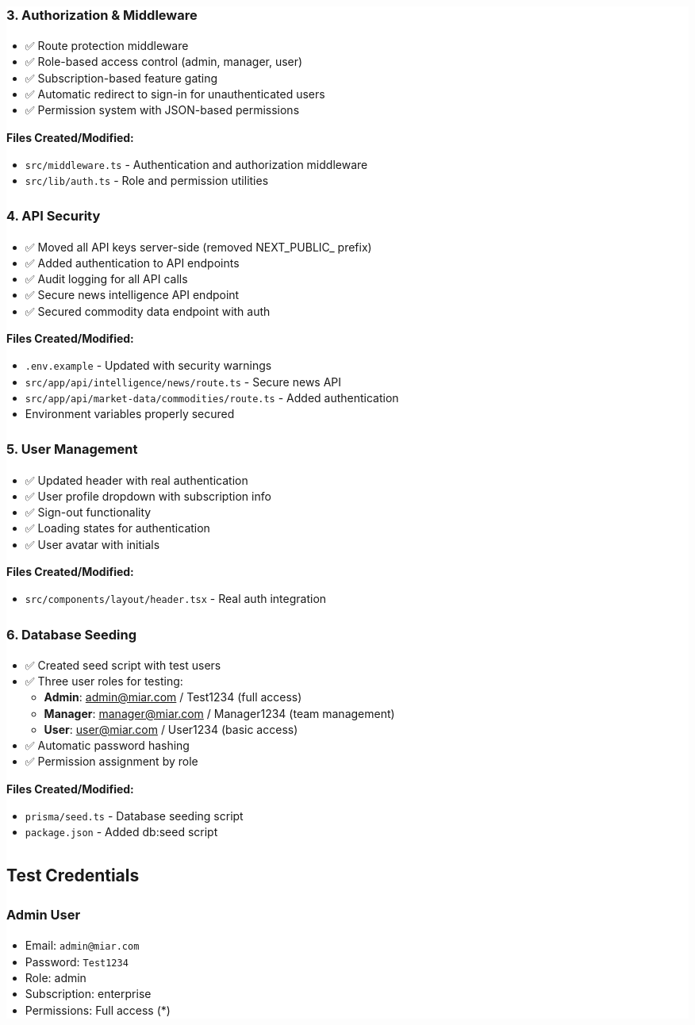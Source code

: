 ### 3. Authorization & Middleware
- ✅ Route protection middleware
- ✅ Role-based access control (admin, manager, user)
- ✅ Subscription-based feature gating
- ✅ Automatic redirect to sign-in for unauthenticated users
- ✅ Permission system with JSON-based permissions

**Files Created/Modified:**
- `src/middleware.ts` - Authentication and authorization middleware
- `src/lib/auth.ts` - Role and permission utilities

### 4. API Security
- ✅ Moved all API keys server-side (removed NEXT_PUBLIC_ prefix)
- ✅ Added authentication to API endpoints
- ✅ Audit logging for all API calls
- ✅ Secure news intelligence API endpoint
- ✅ Secured commodity data endpoint with auth

**Files Created/Modified:**
- `.env.example` - Updated with security warnings
- `src/app/api/intelligence/news/route.ts` - Secure news API
- `src/app/api/market-data/commodities/route.ts` - Added authentication
- Environment variables properly secured

### 5. User Management
- ✅ Updated header with real authentication
- ✅ User profile dropdown with subscription info
- ✅ Sign-out functionality
- ✅ Loading states for authentication
- ✅ User avatar with initials

**Files Created/Modified:**
- `src/components/layout/header.tsx` - Real auth integration

### 6. Database Seeding
- ✅ Created seed script with test users
- ✅ Three user roles for testing:
  - **Admin**: admin@miar.com / Test1234 (full access)
  - **Manager**: manager@miar.com / Manager1234 (team management)
  - **User**: user@miar.com / User1234 (basic access)
- ✅ Automatic password hashing
- ✅ Permission assignment by role

**Files Created/Modified:**
- `prisma/seed.ts` - Database seeding script
- `package.json` - Added db:seed script

## Test Credentials

### Admin User
- Email: `admin@miar.com`
- Password: `Test1234`
- Role: admin
- Subscription: enterprise
- Permissions: Full access (*)
